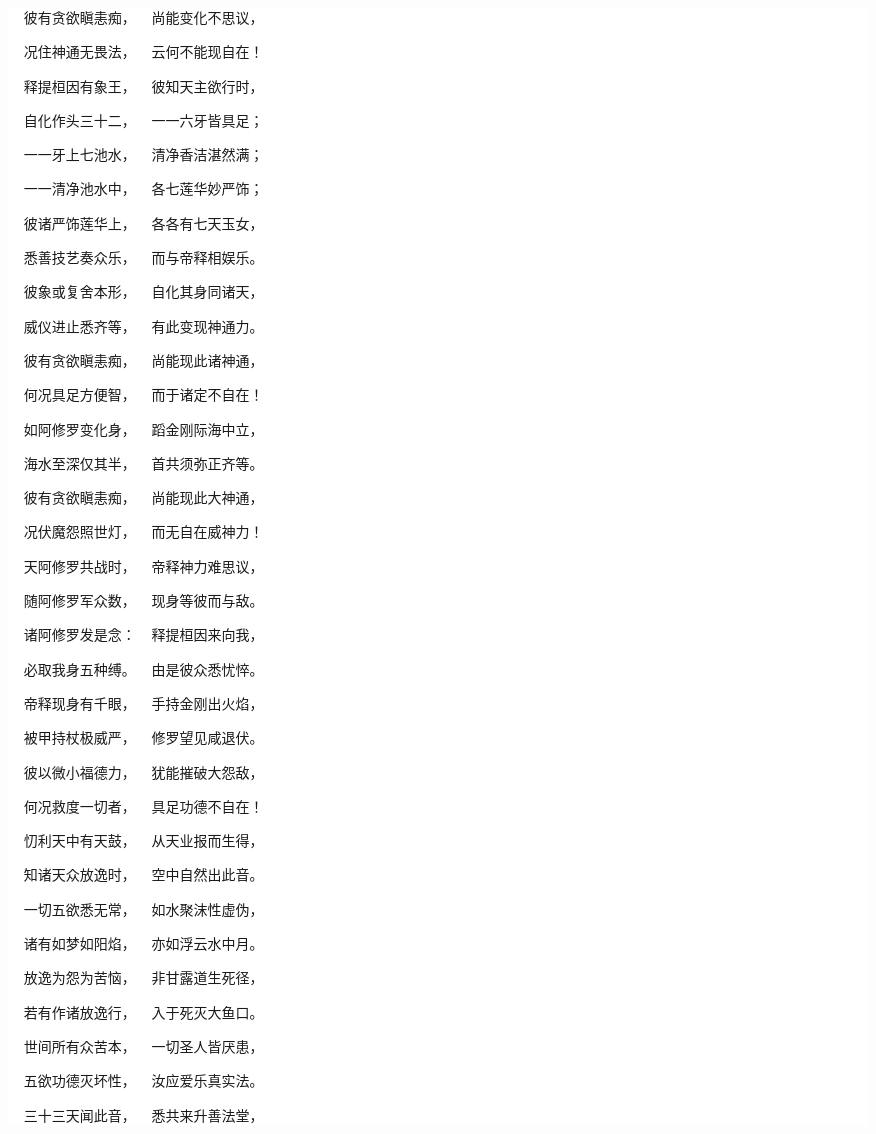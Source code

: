 &nbsp;&nbsp;&nbsp;&nbsp;彼有贪欲瞋恚痴，&nbsp;&nbsp;&nbsp;&nbsp;尚能变化不思议，

&nbsp;&nbsp;&nbsp;&nbsp;况住神通无畏法，&nbsp;&nbsp;&nbsp;&nbsp;云何不能现自在！

&nbsp;&nbsp;&nbsp;&nbsp;释提桓因有象王，&nbsp;&nbsp;&nbsp;&nbsp;彼知天主欲行时，

&nbsp;&nbsp;&nbsp;&nbsp;自化作头三十二，&nbsp;&nbsp;&nbsp;&nbsp;一一六牙皆具足；

&nbsp;&nbsp;&nbsp;&nbsp;一一牙上七池水，&nbsp;&nbsp;&nbsp;&nbsp;清净香洁湛然满；

&nbsp;&nbsp;&nbsp;&nbsp;一一清净池水中，&nbsp;&nbsp;&nbsp;&nbsp;各七莲华妙严饰；

&nbsp;&nbsp;&nbsp;&nbsp;彼诸严饰莲华上，&nbsp;&nbsp;&nbsp;&nbsp;各各有七天玉女，

&nbsp;&nbsp;&nbsp;&nbsp;悉善技艺奏众乐，&nbsp;&nbsp;&nbsp;&nbsp;而与帝释相娱乐。

&nbsp;&nbsp;&nbsp;&nbsp;彼象或复舍本形，&nbsp;&nbsp;&nbsp;&nbsp;自化其身同诸天，

&nbsp;&nbsp;&nbsp;&nbsp;威仪进止悉齐等，&nbsp;&nbsp;&nbsp;&nbsp;有此变现神通力。

&nbsp;&nbsp;&nbsp;&nbsp;彼有贪欲瞋恚痴，&nbsp;&nbsp;&nbsp;&nbsp;尚能现此诸神通，

&nbsp;&nbsp;&nbsp;&nbsp;何况具足方便智，&nbsp;&nbsp;&nbsp;&nbsp;而于诸定不自在！

&nbsp;&nbsp;&nbsp;&nbsp;如阿修罗变化身，&nbsp;&nbsp;&nbsp;&nbsp;蹈金刚际海中立，

&nbsp;&nbsp;&nbsp;&nbsp;海水至深仅其半，&nbsp;&nbsp;&nbsp;&nbsp;首共须弥正齐等。

&nbsp;&nbsp;&nbsp;&nbsp;彼有贪欲瞋恚痴，&nbsp;&nbsp;&nbsp;&nbsp;尚能现此大神通，

&nbsp;&nbsp;&nbsp;&nbsp;况伏魔怨照世灯，&nbsp;&nbsp;&nbsp;&nbsp;而无自在威神力！

&nbsp;&nbsp;&nbsp;&nbsp;天阿修罗共战时，&nbsp;&nbsp;&nbsp;&nbsp;帝释神力难思议，

&nbsp;&nbsp;&nbsp;&nbsp;随阿修罗军众数，&nbsp;&nbsp;&nbsp;&nbsp;现身等彼而与敌。

&nbsp;&nbsp;&nbsp;&nbsp;诸阿修罗发是念：&nbsp;&nbsp;&nbsp;&nbsp;释提桓因来向我，

&nbsp;&nbsp;&nbsp;&nbsp;必取我身五种缚。&nbsp;&nbsp;&nbsp;&nbsp;由是彼众悉忧悴。

&nbsp;&nbsp;&nbsp;&nbsp;帝释现身有千眼，&nbsp;&nbsp;&nbsp;&nbsp;手持金刚出火焰，

&nbsp;&nbsp;&nbsp;&nbsp;被甲持杖极威严，&nbsp;&nbsp;&nbsp;&nbsp;修罗望见咸退伏。

&nbsp;&nbsp;&nbsp;&nbsp;彼以微小福德力，&nbsp;&nbsp;&nbsp;&nbsp;犹能摧破大怨敌，

&nbsp;&nbsp;&nbsp;&nbsp;何况救度一切者，&nbsp;&nbsp;&nbsp;&nbsp;具足功德不自在！

&nbsp;&nbsp;&nbsp;&nbsp;忉利天中有天鼓，&nbsp;&nbsp;&nbsp;&nbsp;从天业报而生得，

&nbsp;&nbsp;&nbsp;&nbsp;知诸天众放逸时，&nbsp;&nbsp;&nbsp;&nbsp;空中自然出此音。

&nbsp;&nbsp;&nbsp;&nbsp;一切五欲悉无常，&nbsp;&nbsp;&nbsp;&nbsp;如水聚沫性虚伪，

&nbsp;&nbsp;&nbsp;&nbsp;诸有如梦如阳焰，&nbsp;&nbsp;&nbsp;&nbsp;亦如浮云水中月。

&nbsp;&nbsp;&nbsp;&nbsp;放逸为怨为苦恼，&nbsp;&nbsp;&nbsp;&nbsp;非甘露道生死径，

&nbsp;&nbsp;&nbsp;&nbsp;若有作诸放逸行，&nbsp;&nbsp;&nbsp;&nbsp;入于死灭大鱼口。

&nbsp;&nbsp;&nbsp;&nbsp;世间所有众苦本，&nbsp;&nbsp;&nbsp;&nbsp;一切圣人皆厌患，

&nbsp;&nbsp;&nbsp;&nbsp;五欲功德灭坏性，&nbsp;&nbsp;&nbsp;&nbsp;汝应爱乐真实法。

&nbsp;&nbsp;&nbsp;&nbsp;三十三天闻此音，&nbsp;&nbsp;&nbsp;&nbsp;悉共来升善法堂，
